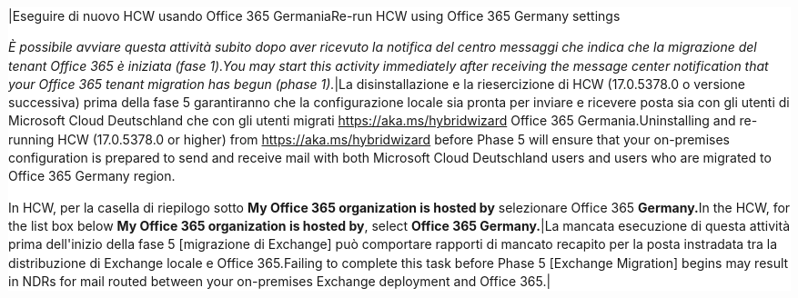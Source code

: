 |<span data-ttu-id="eb4d0-216">Eseguire di nuovo HCW usando Office 365 Germania</span><span class="sxs-lookup"><span data-stu-id="eb4d0-216">Re-run HCW using Office 365 Germany settings</span></span> <p> <span data-ttu-id="eb4d0-217">_È possibile avviare questa attività subito dopo aver ricevuto la notifica del centro messaggi che indica che la migrazione del tenant Office 365 è iniziata (fase 1)._</span><span class="sxs-lookup"><span data-stu-id="eb4d0-217">_You may start this activity immediately after receiving the message center notification that your Office 365 tenant migration has begun (phase 1)._</span></span>|<span data-ttu-id="eb4d0-218">La disinstallazione e la riesercizione di HCW (17.0.5378.0 o versione successiva) prima della fase 5 garantiranno che la configurazione locale sia pronta per inviare e ricevere posta sia con gli utenti di Microsoft Cloud Deutschland che con gli utenti migrati <https://aka.ms/hybridwizard> Office 365 Germania.</span><span class="sxs-lookup"><span data-stu-id="eb4d0-218">Uninstalling and re-running HCW (17.0.5378.0 or higher) from <https://aka.ms/hybridwizard> before Phase 5 will ensure that your on-premises configuration is prepared to send and receive mail with both Microsoft Cloud Deutschland users and users who are migrated to Office 365 Germany region.</span></span> <p> <span data-ttu-id="eb4d0-219">In HCW, per la casella di riepilogo sotto **My Office 365 organization is hosted by** selezionare Office 365 **Germany.**</span><span class="sxs-lookup"><span data-stu-id="eb4d0-219">In the HCW, for the list box below **My Office 365 organization is hosted by**, select **Office 365 Germany.**</span></span>|<span data-ttu-id="eb4d0-220">La mancata esecuzione di questa attività prima dell'inizio della fase 5 [migrazione di Exchange] può comportare rapporti di mancato recapito per la posta instradata tra la distribuzione di Exchange locale e Office 365.</span><span class="sxs-lookup"><span data-stu-id="eb4d0-220">Failing to complete this task before Phase 5 [Exchange Migration] begins may result in NDRs for mail routed between your on-premises Exchange deployment and Office 365.</span></span>|